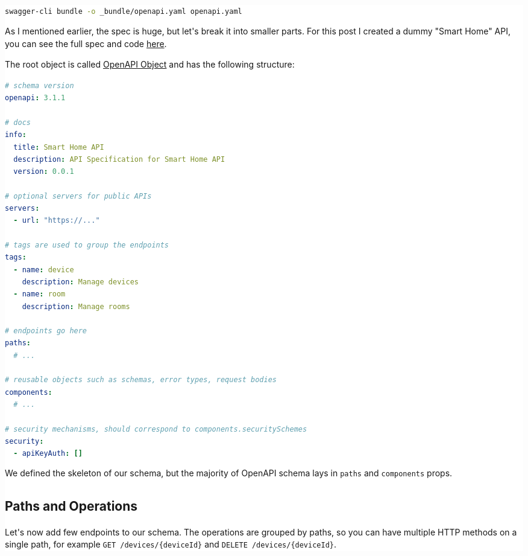 ```bash
swagger-cli bundle -o _bundle/openapi.yaml openapi.yaml
```

As I mentioned earlier, the spec is huge, but let's break it into smaller parts. For this post I created a dummy "Smart Home" API, you can see the full spec and code [here](https://github.com/plutov/packagemain/tree/master/oapi-example).

The root object is called [OpenAPI Object](https://spec.openapis.org/oas/latest.html#openapi-object) and has the following structure:

```yaml
# schema version
openapi: 3.1.1

# docs
info:
  title: Smart Home API
  description: API Specification for Smart Home API
  version: 0.0.1

# optional servers for public APIs
servers:
  - url: "https://..."

# tags are used to group the endpoints
tags:
  - name: device
    description: Manage devices
  - name: room
    description: Manage rooms

# endpoints go here
paths:
  # ...

# reusable objects such as schemas, error types, request bodies
components:
  # ...

# security mechanisms, should correspond to components.securitySchemes
security:
  - apiKeyAuth: []
```

We defined the skeleton of our schema, but the majority of OpenAPI schema lays in `paths` and `components` props.

## Paths and Operations

Let's now add few endpoints to our schema. The operations are grouped by paths, so you can have multiple HTTP methods on a single path, for example `GET /devices/{deviceId}` and `DELETE /devices/{deviceId}`.
